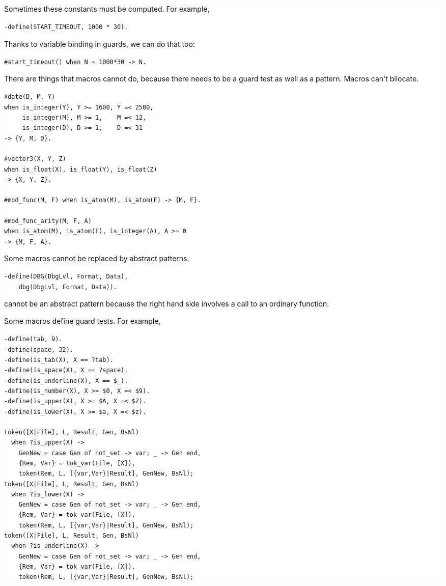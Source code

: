 Sometimes these constants must be computed.
For example,

    -define(START_TIMEOUT, 1000 * 30).

Thanks to variable binding in guards, we can do that too:

    #start_timeout() when N = 1000*30 -> N.

There are things that macros cannot do, because there needs
to be a guard test as well as a pattern.  Macros can't bilocate.

    #date(D, M, Y)
    when is_integer(Y), Y >= 1600, Y =< 2500,
         is_integer(M), M >= 1,    M =< 12,
         is_integer(D), D >= 1,    D =< 31
    -> {Y, M, D}.

    #vector3(X, Y, Z)
    when is_float(X), is_float(Y), is_float(Z)
    -> {X, Y, Z}.

    #mod_func(M, F) when is_atom(M), is_atom(F) -> {M, F}.

    #mod_func_arity(M, F, A)
    when is_atom(M), is_atom(F), is_integer(A), A >= 0
    -> {M, F, A}.

Some macros cannot be replaced by abstract patterns.

    -define(DBG(DbgLvl, Format, Data),
    	dbg(DbgLvl, Format, Data)).

cannot be an abstract pattern because the right hand side
involves a call to an ordinary function.

Some macros define guard tests.  For example,

    -define(tab, 9).
    -define(space, 32).
    -define(is_tab(X), X == ?tab).
    -define(is_space(X), X == ?space).
    -define(is_underline(X), X == $_).
    -define(is_number(X), X >= $0, X =< $9).
    -define(is_upper(X), X >= $A, X =< $Z).
    -define(is_lower(X), X >= $a, X =< $z).

    token([X|File], L, Result, Gen, BsNl)
      when ?is_upper(X) ->
        GenNew = case Gen of not_set -> var; _ -> Gen end,
        {Rem, Var} = tok_var(File, [X]),
        token(Rem, L, [{var,Var}|Result], GenNew, BsNl);
    token([X|File], L, Result, Gen, BsNl)
      when ?is_lower(X) ->
        GenNew = case Gen of not_set -> var; _ -> Gen end,
        {Rem, Var} = tok_var(File, [X]),
        token(Rem, L, [{var,Var}|Result], GenNew, BsNl);
    token([X|File], L, Result, Gen, BsNl)
      when ?is_underline(X) ->
        GenNew = case Gen of not_set -> var; _ -> Gen end,
        {Rem, Var} = tok_var(File, [X]),
        token(Rem, L, [{var,Var}|Result], GenNew, BsNl);


[EmacsVar]: <> "Local Variables:"
[EmacsVar]: <> "mode: indented-text"
[EmacsVar]: <> "indent-tabs-mode: nil"
[EmacsVar]: <> "sentence-end-double-space: t"
[EmacsVar]: <> "fill-column: 70"
[EmacsVar]: <> "coding: utf-8"
[EmacsVar]: <> "End:"